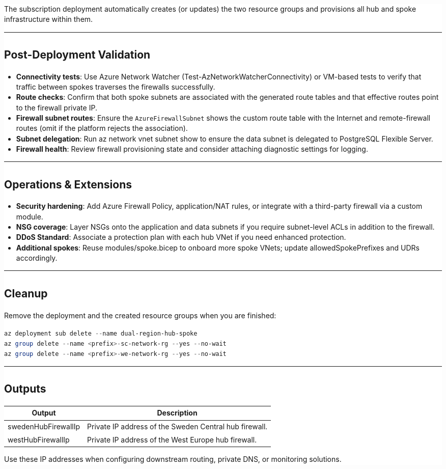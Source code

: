 The subscription deployment automatically creates (or updates) the two resource groups and provisions all hub and spoke infrastructure within them.

---

## Post-Deployment Validation

- **Connectivity tests**: Use Azure Network Watcher (Test-AzNetworkWatcherConnectivity) or VM-based tests to verify that traffic between spokes traverses the firewalls successfully.
- **Route checks**: Confirm that both spoke subnets are associated with the generated route tables and that effective routes point to the firewall private IP.
- **Firewall subnet routes**: Ensure the `AzureFirewallSubnet` shows the custom route table with the Internet and remote-firewall routes (omit if the platform rejects the association).
- **Subnet delegation**: Run az network vnet subnet show to ensure the data subnet is delegated to PostgreSQL Flexible Server.
- **Firewall health**: Review firewall provisioning state and consider attaching diagnostic settings for logging.

---

## Operations & Extensions

- **Security hardening**: Add Azure Firewall Policy, application/NAT rules, or integrate with a third-party firewall via a custom module.
- **NSG coverage**: Layer NSGs onto the application and data subnets if you require subnet-level ACLs in addition to the firewall.
- **DDoS Standard**: Associate a protection plan with each hub VNet if you need enhanced protection.
- **Additional spokes**: Reuse modules/spoke.bicep to onboard more spoke VNets; update allowedSpokePrefixes and UDRs accordingly.

---

## Cleanup

Remove the deployment and the created resource groups when you are finished:

```powershell
az deployment sub delete --name dual-region-hub-spoke
az group delete --name <prefix>-sc-network-rg --yes --no-wait
az group delete --name <prefix>-we-network-rg --yes --no-wait
```

---

## Outputs

| Output | Description |
|--------|-------------|
| swedenHubFirewallIp | Private IP address of the Sweden Central hub firewall. |
| westHubFirewallIp | Private IP address of the West Europe hub firewall. |

Use these IP addresses when configuring downstream routing, private DNS, or monitoring solutions.
